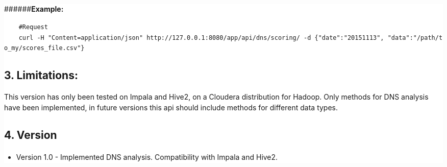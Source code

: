 ######**Example:**
```
	#Request	
    curl -H "Content=application/json" http://127.0.0.1:8080/app/api/dns/scoring/ -d {"date":"20151113", "data":"/path/to_my/scores_file.csv"} 	
```



## 3. Limitations:
This version has only been tested on Impala and Hive2, on a Cloudera distribution for Hadoop.
Only methods for DNS analysis have been implemented, in future versions this api should include methods for different data types.

## 4. Version
* Version 1.0 - Implemented DNS analysis. Compatibility with Impala and Hive2.